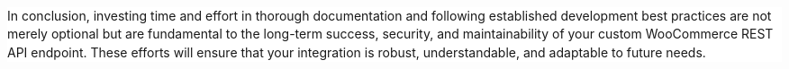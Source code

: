 In conclusion, investing time and effort in thorough documentation and following established development best practices are not merely optional but are fundamental to the long-term success, security, and maintainability of your custom WooCommerce REST API endpoint. These efforts will ensure that your integration is robust, understandable, and adaptable to future needs.
